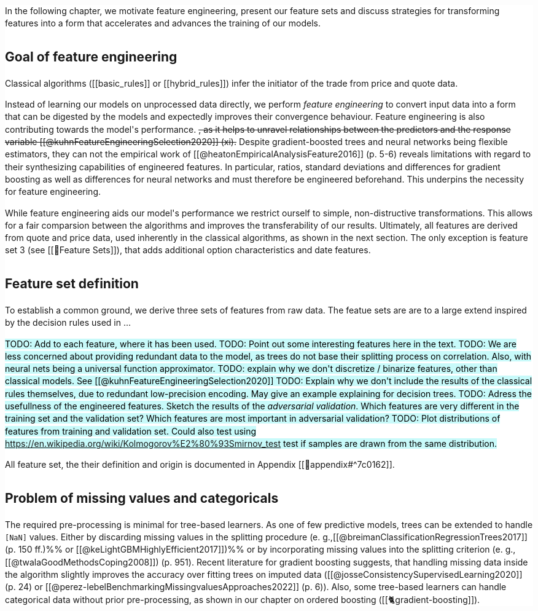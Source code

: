 In the following chapter, we motivate feature engineering, present our feature sets and discuss strategies for transforming features into a form that accelerates and advances the training of our models.

## Goal of feature engineering
Classical algorithms ([[basic_rules]] or [[hybrid_rules]]) infer the initiator of the trade from price and quote data. 

Instead of learning our models on unprocessed data directly, we perform *feature engineering* to convert input data into a form that can be digested by the models and expectedly improves their convergence behaviour. Feature engineering is also contributing towards the model's performance. ~~, as it helps to unravel relationships between the predictors and the response variable [[@kuhnFeatureEngineeringSelection2020]] (xi).~~ Despite gradient-boosted trees and neural networks being flexible estimators, they can not the empirical work of [[@heatonEmpiricalAnalysisFeature2016]] (p. 5-6) reveals limitations with regard to their synthesizing capabilities of engineered features. In particular, ratios, standard deviations and differences for gradient boosting as well as differences for neural networks and must therefore be engineered beforehand. This underpins the necessity for feature engineering.

While feature engineering aids our model's performance we restrict ourself to simple, non-distructive transformations. This allows for a fair comparsion between the algorithms and improves the transferability of our results. Ultimately, all features are derived from quote and price data, used inherently in the classical algorithms, as shown in the next section. The only exception is feature set 3 (see [[🧃Feature Sets]]), that adds additional option characteristics and date features. 

## Feature set definition
To establish a common ground, we derive three sets of features from raw data. The featue sets are are to a large extend inspired by the decision rules used in ...

<mark style="background: #ABF7F7A6;">TODO: Add to each feature, where it has been used.
TODO: Point out some interesting features here in the text.
TODO: We are less concerned about providing redundant data to the model, as trees do not base their splitting process on correlation. Also, with neural nets being a universal function approximator.
TODO: explain why we don't discretize / binarize features, other than classical models. See [[@kuhnFeatureEngineeringSelection2020]]
TODO: Explain why we don't include the results of the classical rules themselves, due to redundant low-precision encoding. May give an example explaining for decision trees.
TODO: Adress the usefullness of the engineered features. Sketch the results of the *adversarial validation*. Which features are very different in the training set and the validation set? Which features are most important in adversarial validation?
TODO: Plot distributions of features from training and validation set. Could also test using https://en.wikipedia.org/wiki/Kolmogorov%E2%80%93Smirnov_test test if samples are drawn from the same distribution.</mark>

All feature set, the their definition and origin is documented in Appendix [[🍬appendix#^7c0162]].

## Problem of missing values and categoricals
The required pre-processing is minimal for tree-based learners. As one of few predictive models, trees can be extended to handle $\mathtt{[NaN]}$ values. Either by discarding missing values in the splitting procedure  (e. g.,[[@breimanClassificationRegressionTrees2017]] (p. 150 ff.)%% or [[@keLightGBMHighlyEfficient2017]])%% or by incorporating missing values into the splitting criterion (e. g., [[@twalaGoodMethodsCoping2008]]) (p. 951). Recent literature for gradient boosting suggests, that handling missing data inside the algorithm slightly improves the accuracy over fitting trees on imputed data ([[@josseConsistencySupervisedLearning2020]] (p. 24) or [[@perez-lebelBenchmarkingMissingvaluesApproaches2022]] (p. 6)). Also, some tree-based learners can handle categorical data without prior pre-processing, as shown in our chapter on ordered boosting ([[🐈gradient-boosting]]).


[^1]: See e. g., https://numpy.org/doc/stable/reference/generated/numpy.log1p.html
[^2]: See chapter on ordered boosting, tabtransformer, or the fttransformer.
[^3]: Notice the similarities to the positional encoding used in [[@vaswaniAttentionAllYou2017]].